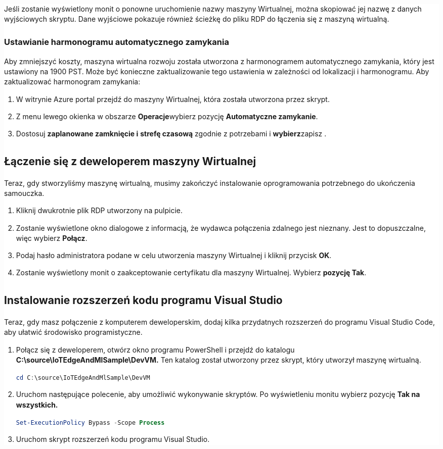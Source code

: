    Jeśli zostanie wyświetlony monit o ponowne uruchomienie nazwy maszyny Wirtualnej, można skopiować jej nazwę z danych wyjściowych skryptu. Dane wyjściowe pokazuje również ścieżkę do pliku RDP do łączenia się z maszyną wirtualną.

### <a name="set-auto-shutdown-schedule"></a>Ustawianie harmonogramu automatycznego zamykania

Aby zmniejszyć koszty, maszyna wirtualna rozwoju została utworzona z harmonogramem automatycznego zamykania, który jest ustawiony na 1900 PST. Może być konieczne zaktualizowanie tego ustawienia w zależności od lokalizacji i harmonogramu. Aby zaktualizować harmonogram zamykania:

1. W witrynie Azure portal przejdź do maszyny Wirtualnej, która została utworzona przez skrypt.

1. Z menu lewego okienka w obszarze **Operacje**wybierz pozycję **Automatyczne zamykanie**.

1. Dostosuj **zaplanowane zamknięcie i** **strefę czasową** zgodnie z potrzebami i **wybierz**zapisz .

## <a name="connect-to-the-development-vm"></a>Łączenie się z deweloperem maszyny Wirtualnej

Teraz, gdy stworzyliśmy maszynę wirtualną, musimy zakończyć instalowanie oprogramowania potrzebnego do ukończenia samouczka.

1. Kliknij dwukrotnie plik RDP utworzony na pulpicie.

1. Zostanie wyświetlone okno dialogowe z informacją, że wydawca połączenia zdalnego jest nieznany. Jest to dopuszczalne, więc wybierz **Połącz**.

1. Podaj hasło administratora podane w celu utworzenia maszyny Wirtualnej i kliknij przycisk **OK**.

1. Zostanie wyświetlony monit o zaakceptowanie certyfikatu dla maszyny Wirtualnej. Wybierz **pozycję Tak**.

## <a name="install-visual-studio-code-extensions"></a>Instalowanie rozszerzeń kodu programu Visual Studio

Teraz, gdy masz połączenie z komputerem deweloperskim, dodaj kilka przydatnych rozszerzeń do programu Visual Studio Code, aby ułatwić środowisko programistyczne.

1. Połącz się z deweloperem, otwórz okno programu PowerShell i przejdź do katalogu **C:\source\IoTEdgeAndMlSample\DevVM.** Ten katalog został utworzony przez skrypt, który utworzył maszynę wirtualną.

    ```powershell
    cd C:\source\IoTEdgeAndMlSample\DevVM
    ```

1. Uruchom następujące polecenie, aby umożliwić wykonywanie skryptów. Po wyświetleniu monitu wybierz pozycję **Tak na wszystkich.**

    ```powershell
    Set-ExecutionPolicy Bypass -Scope Process
    ```

1. Uruchom skrypt rozszerzeń kodu programu Visual Studio.
